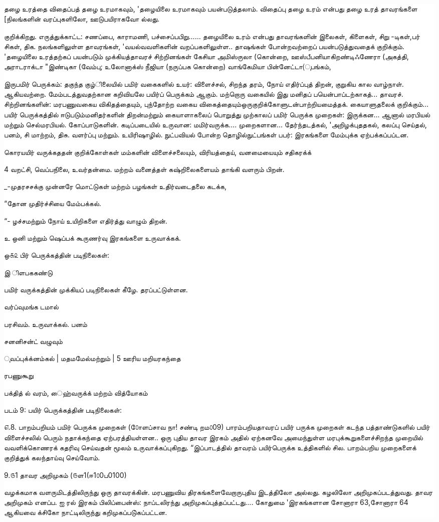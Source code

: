 தழை உரத்தை விதைப்பத்‌ தழை உரமாகவும்‌, 'தழையிலை உரமாகவும்‌ பயன்படுத்தலாம்‌. விதைப்பு தழை உரம்‌ என்பது தழை உரத்‌ தாவரங்களை \[நிலங்களின்‌ வரப்புகளிலோ, ஊடுபயிராகவோ ல்லது.

குறிக்கிறது. எருத்துக்காட்ட: சணப்பை, காராமணி, பச்சைப்பபிறு...... தழையிலை உரம்‌ என்பது தாவரங்களின்‌ இலைகள்‌, கிளைகள்‌, சிறு -டிகள்‌,பர்‌ சிகள்‌, திக. நலங்களிலுள்ள தாவரங்கள்‌, 'வயல்வவளிகளின்‌ வறப்பகளிலுள்ள.. தாஷங்கள்‌ போன்றவற்றைப்‌ பயன்படுத்துவதைக்‌ குறிக்கும்‌. 'தழையிலை உரத்தற்கப்‌ பயன்படும்‌ முக்கியத்தாவரச்‌ சிற்றினங்கள்‌ கேசியா அமிஸ்ருலா (கொன்றை, ஊஸ்பீபனியாகிறண்டிஃணேரா (அகத்தி, அராடராக்டா "இண்டிகா (வேம்பு; உலோனாக்ஸ்‌ நீஜியா (நருப்பக கொன்றை) வாங்கேமியா பின்னேட்டா(ுபங்கம்‌,

இருபமிர்‌ பெருக்கம்‌: தகுந்த குழ்ிலையில்‌ பமிர்‌ வகைகளில்‌ உயர்‌: விளைச்சல்‌, சிறந்த தரம்‌, நோய்‌ எதிர்ப்புத்‌ திறன்‌, குறுகிய கால வாழ்நாள்‌. ஆகியவற்றை. மேம்படத்துவதற்கான கறிவியலே பயிர்ப்‌ பெருக்கம்‌ ஆகும்‌. மற்றொரு வகையில்‌ இது மனிதப்‌ பயென்பாப்டற்காகத்‌... தாவரச்‌. சிற்றினங்களின்‌: மரபணுவகைய விகிதத்தையும்‌, புந்தோற்ற வகைய விகைத்தையும்‌ஒருகுறிக்கோளுடன்பாற்றியமைத்தக்‌. கையாளுதலைக்‌ குறிக்கும்‌... பயிர்‌ பெருக்கத்தில்‌ ஈடுபடும்மனிதர்களின்‌ திறன்மற்றும்‌ கையாளாகலைப்‌ பொறுத்து முற்காலப்‌ பமிர்‌ பெருக்க முறைகள்‌: இருக்கன... ஆனால்‌ மரபியல்‌ மற்றும்‌ செல்மரபியல்‌. கோப்பாடுகளின்‌. கடிப்படையில்‌ உருவான: மமிர்வருக்க.... முறைகளான... தேர்ந்தடத்கல்‌, 'அறிழக்புததகல்‌, கலப்பு செய்தல்‌, பனம்‌, சி மாற்றம்‌, திசு. வளர்ப்பு மற்றும்‌. உயிரிஷாழில்‌. நுட்பவியல்‌ போன்ற தொழில்நுட்பங்கள்‌ பபர்‌: இரகங்களை மேம்புக்க ஏற்பக்கப்பப்டன.

கொரயயிர்‌ வருக்கததன்‌ குறிக்கோள்கள்‌ மம்களின்‌ விளைச்சலையும்‌, விரியத்தைய்‌, வனமையையும்‌ சதிகரக்க்‌

4 வறட்சி, வெப்பநிலை, உவர்தன்மை. மற்றம்‌ வனைத்தள்‌ கஷ்றிலைகளையம்‌ தாங்கி வளரும்‌ பிறன்‌.

\_-முதரசசக்கு முன்னரே மொட்டுகள்‌ மற்றம்‌ பழங்கள்‌ உதிர்வடைதலை கடக்க,

“தோன முதிர்ச்சியை மேம்பக்கல்‌.

“- ழச்சமற்றும்‌ நோய்‌ உயிறிகளை எதிர்த்து வாழும்‌ திறன்‌.

உ ஒனி மற்றும்‌ ஷெப்பக்‌ கூருணர்வு இரகங்களை உருவாக்கக்‌.

ஒ௧௨ பிர்‌ பெருக்கத்தின்‌ படிநிலைகள்‌:

இ ிளபககண்டு

பமிர்‌ வருக்கத்தின்‌ முக்கியப்‌ படிநிலைகள்‌ கீழே. தரப்பட்டுள்ளன.

வர்ப்வுமங்க டமால்‌

பரசிவம்‌. உருவாக்கல்‌. பனம்‌

சனனிசன்ட்‌ வழுவும்‌

ுவப்புக்க்னம்கல்‌ | மதமமேல்மற்றும்‌ | 5 ஊரிய மறியரகந்தை

ரபணுகூறு

பக்தித்‌ ல்‌ வரம்‌, ைஹ்வருக்க்‌ மற்றம்‌ வித்யோகம்‌

படம்‌ 9: பயிர்‌ பெருக்கத்தின்‌ படிநிலைகள்‌:

௭.8. பாறம்பறியம்‌ பமிர்‌ பெருக்க முறைகள்‌ (௦ோளப்சாவ நா! சண்டி றம௦09) பாரம்பறியதாவரப்‌ பயிர்‌ பருக்க முறைகள்‌ கடந்த பத்தாண்டுகளில்‌ பயிர்‌ விளைச்சலில்‌ பெரும்‌ நதாக்கந்தை ஏற்பரத்தியள்ளன.. ஒரு புதிய தாவர இரகம்‌ அதில்‌ ஏற்கனவே அமைந்துள்ள மரபுக்கூறுகளைச்சிறந்த முறையில்‌ வவளிக்கொணரக்‌ கதரிவு செய்வதன்‌ மூலம்‌ உருவாக்கப்புகிறது. “இப்பாடத்தில்‌ தாவரம்‌ பயிர்பெருக்க உத்திகளில்‌ சில. பாறம்பறிய முறைகளைக்‌ குறித்துக்‌ கலந்தாய்வு செய்வோம்‌.

9.௫1 தாவர அறிமுகம்‌ (௫ள1(ஈ1௦0ப0100)

வழக்கமாக வளருமிடத்திலிருந்து ஒரு தாவரக்கின்‌. மரபணுவிய திரகங்களைவேறாருபுதிய இடத்திலோ அல்லது. கழலிலோ அறிமுகப்படத்துவது. தாவர அறிமுகம்‌ எனப்ப. ஐ ரல்‌ இரகம்‌ பிலிப்பைன்ஸ்‌: நாப்டலிரந்து அறிமுகப்புத்தப்பட்டது.... கோதுமை 'இரகங்களான சோனாரா 63,சோனாரா 64 ஆகியவை க்சிகோ நாட்டிலிருந்து கறிமுகப்படு்கப்பட்டன.
